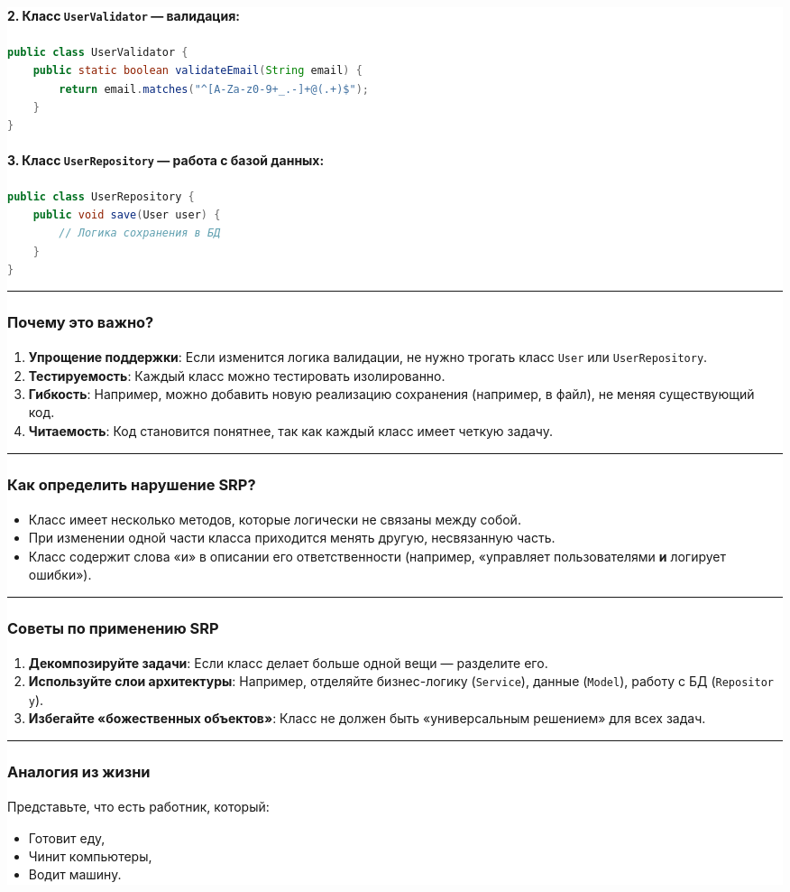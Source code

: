 #### 2. Класс `UserValidator` — валидация:
```java
public class UserValidator {
    public static boolean validateEmail(String email) {
        return email.matches("^[A-Za-z0-9+_.-]+@(.+)$");
    }
}
```

#### 3. Класс `UserRepository` — работа с базой данных:
```java
public class UserRepository {
    public void save(User user) {
        // Логика сохранения в БД
    }
}
```

---

### **Почему это важно?**
1. **Упрощение поддержки**: Если изменится логика валидации, не нужно трогать класс `User` или `UserRepository`.
2. **Тестируемость**: Каждый класс можно тестировать изолированно.
3. **Гибкость**: Например, можно добавить новую реализацию сохранения (например, в файл), не меняя существующий код.
4. **Читаемость**: Код становится понятнее, так как каждый класс имеет четкую задачу.

---

### **Как определить нарушение SRP?**
- Класс имеет несколько методов, которые логически не связаны между собой.
- При изменении одной части класса приходится менять другую, несвязанную часть.
- Класс содержит слова «и» в описании его ответственности (например, «управляет пользователями **и** логирует ошибки»).

---

### **Советы по применению SRP**
1. **Декомпозируйте задачи**: Если класс делает больше одной вещи — разделите его.
2. **Используйте слои архитектуры**: Например, отделяйте бизнес-логику (`Service`), данные (`Model`), работу с БД (`Repository`).
3. **Избегайте «божественных объектов»**: Класс не должен быть «универсальным решением» для всех задач.

---

### **Аналогия из жизни**
Представьте, что есть работник, который:
- Готовит еду,
- Чинит компьютеры,
- Водит машину.
